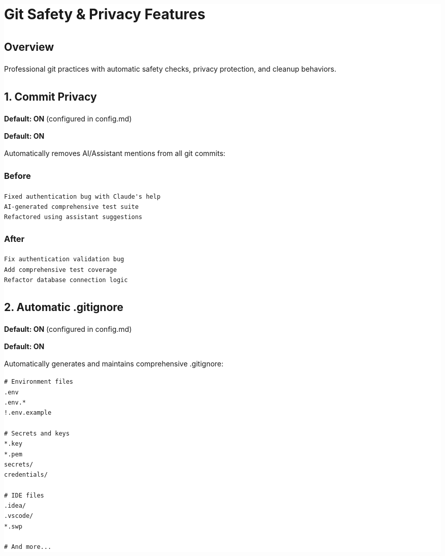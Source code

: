 # Git Safety & Privacy Features

## Overview

Professional git practices with automatic safety checks, privacy protection, and cleanup behaviors.

## 1. Commit Privacy  
**Default: ON** (configured in config.md)

**Default: ON**

Automatically removes AI/Assistant mentions from all git commits:

### Before
```
Fixed authentication bug with Claude's help
AI-generated comprehensive test suite
Refactored using assistant suggestions
```

### After
```
Fix authentication validation bug
Add comprehensive test coverage
Refactor database connection logic
```

## 2. Automatic .gitignore  
**Default: ON** (configured in config.md)

**Default: ON**

Automatically generates and maintains comprehensive .gitignore:

```gitignore
# Environment files
.env
.env.*
!.env.example

# Secrets and keys
*.key
*.pem
secrets/
credentials/

# IDE files
.idea/
.vscode/
*.swp

# And more...
```
